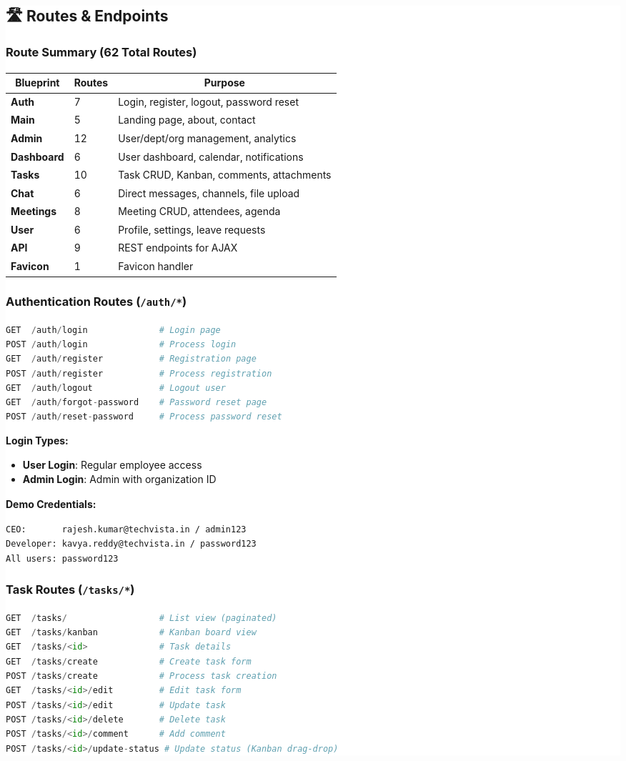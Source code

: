 
## 🛣️ Routes & Endpoints

### Route Summary (62 Total Routes)

| Blueprint | Routes | Purpose |
|-----------|--------|---------|
| **Auth** | 7 | Login, register, logout, password reset |
| **Main** | 5 | Landing page, about, contact |
| **Admin** | 12 | User/dept/org management, analytics |
| **Dashboard** | 6 | User dashboard, calendar, notifications |
| **Tasks** | 10 | Task CRUD, Kanban, comments, attachments |
| **Chat** | 6 | Direct messages, channels, file upload |
| **Meetings** | 8 | Meeting CRUD, attendees, agenda |
| **User** | 6 | Profile, settings, leave requests |
| **API** | 9 | REST endpoints for AJAX |
| **Favicon** | 1 | Favicon handler |

### Authentication Routes (`/auth/*`)

```python
GET  /auth/login              # Login page
POST /auth/login              # Process login
GET  /auth/register           # Registration page
POST /auth/register           # Process registration
GET  /auth/logout             # Logout user
GET  /auth/forgot-password    # Password reset page
POST /auth/reset-password     # Process password reset
```

**Login Types:**
- **User Login**: Regular employee access
- **Admin Login**: Admin with organization ID

**Demo Credentials:**
```
CEO:       rajesh.kumar@techvista.in / admin123
Developer: kavya.reddy@techvista.in / password123
All users: password123
```

### Task Routes (`/tasks/*`)

```python
GET  /tasks/                  # List view (paginated)
GET  /tasks/kanban            # Kanban board view
GET  /tasks/<id>              # Task details
GET  /tasks/create            # Create task form
POST /tasks/create            # Process task creation
GET  /tasks/<id>/edit         # Edit task form
POST /tasks/<id>/edit         # Update task
POST /tasks/<id>/delete       # Delete task
POST /tasks/<id>/comment      # Add comment
POST /tasks/<id>/update-status # Update status (Kanban drag-drop)
```

